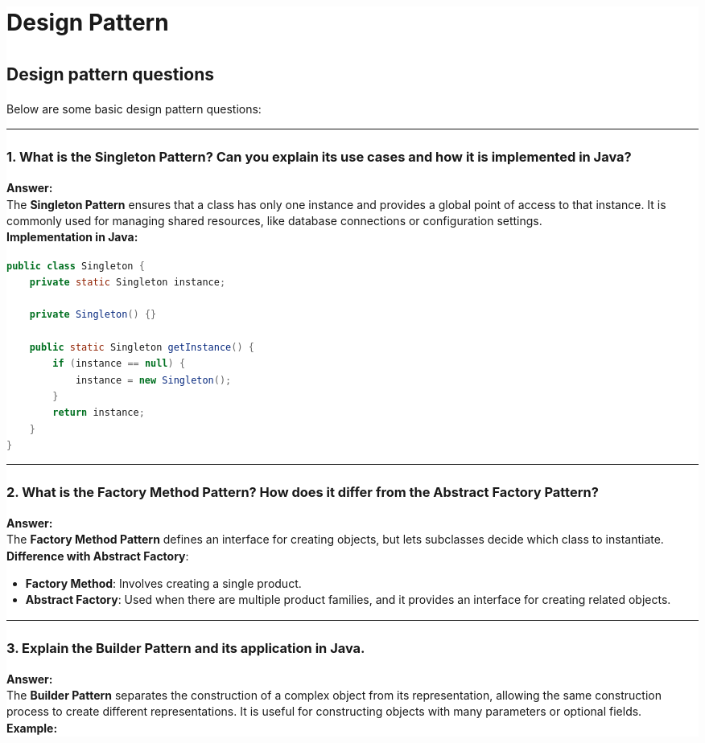 # Design Pattern

## Design pattern questions

Below are some basic design pattern questions:

---

### **1. What is the Singleton Pattern? Can you explain its use cases and how it is implemented in Java?**

**Answer:**  
The **Singleton Pattern** ensures that a class has only one instance and provides a global point of access to that instance. It is commonly used for managing shared resources, like database connections or configuration settings.  
**Implementation in Java:**

```java
public class Singleton {
    private static Singleton instance;

    private Singleton() {}

    public static Singleton getInstance() {
        if (instance == null) {
            instance = new Singleton();
        }
        return instance;
    }
}
```

---

### **2. What is the Factory Method Pattern? How does it differ from the Abstract Factory Pattern?**

**Answer:**  
The **Factory Method Pattern** defines an interface for creating objects, but lets subclasses decide which class to instantiate.  
**Difference with Abstract Factory**:

- **Factory Method**: Involves creating a single product.
- **Abstract Factory**: Used when there are multiple product families, and it provides an interface for creating related objects.

---

### **3. Explain the Builder Pattern and its application in Java.**

**Answer:**  
The **Builder Pattern** separates the construction of a complex object from its representation, allowing the same construction process to create different representations. It is useful for constructing objects with many parameters or optional fields.  
**Example:**
